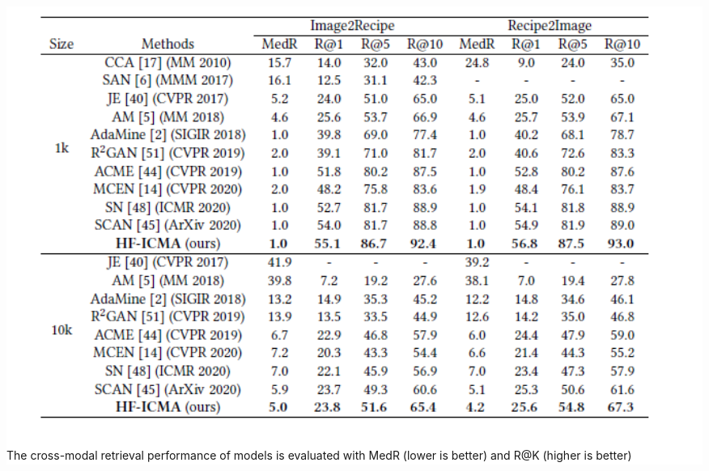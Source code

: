 <p align="center"><img src="imgs/result_table.png" width="95%" alt="" /></p>
The cross-modal retrieval performance of models is evaluated with MedR (lower is better) and R@K (higher is better)

